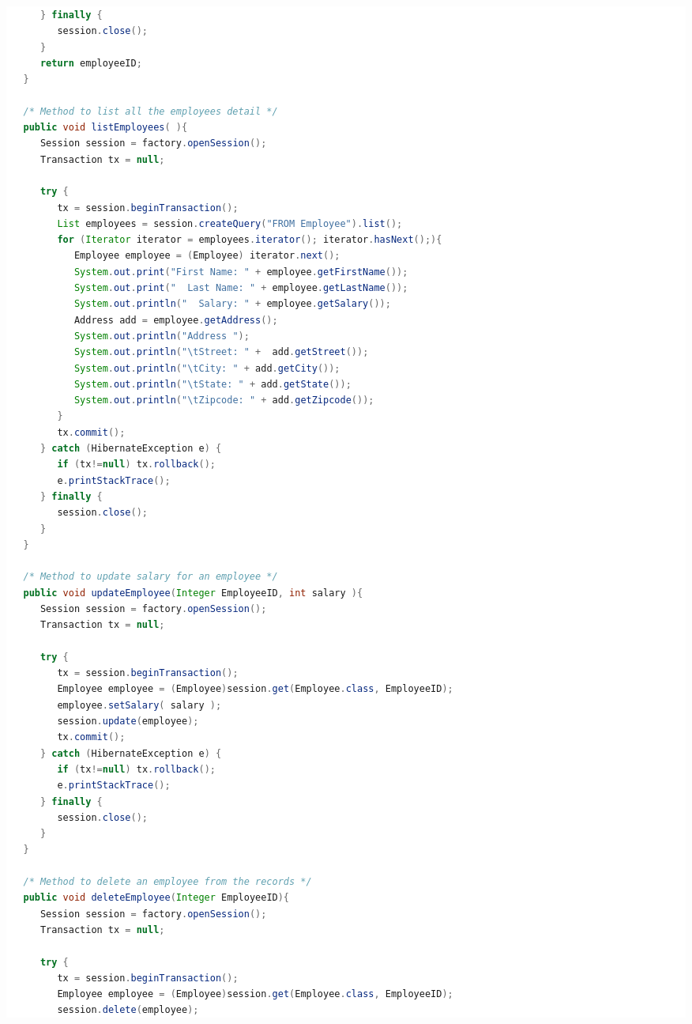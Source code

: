 ```java
      } finally {
         session.close(); 
      }
      return employeeID;
   }

   /* Method to list all the employees detail */
   public void listEmployees( ){
      Session session = factory.openSession();
      Transaction tx = null;
      
      try {
         tx = session.beginTransaction();
         List employees = session.createQuery("FROM Employee").list(); 
         for (Iterator iterator = employees.iterator(); iterator.hasNext();){
            Employee employee = (Employee) iterator.next(); 
            System.out.print("First Name: " + employee.getFirstName()); 
            System.out.print("  Last Name: " + employee.getLastName()); 
            System.out.println("  Salary: " + employee.getSalary());
            Address add = employee.getAddress();
            System.out.println("Address ");
            System.out.println("\tStreet: " +  add.getStreet());
            System.out.println("\tCity: " + add.getCity());
            System.out.println("\tState: " + add.getState());
            System.out.println("\tZipcode: " + add.getZipcode());
         }
         tx.commit();
      } catch (HibernateException e) {
         if (tx!=null) tx.rollback();
         e.printStackTrace(); 
      } finally {
         session.close(); 
      }
   }
   
   /* Method to update salary for an employee */
   public void updateEmployee(Integer EmployeeID, int salary ){
      Session session = factory.openSession();
      Transaction tx = null;
      
      try {
         tx = session.beginTransaction();
         Employee employee = (Employee)session.get(Employee.class, EmployeeID); 
         employee.setSalary( salary );
         session.update(employee);
         tx.commit();
      } catch (HibernateException e) {
         if (tx!=null) tx.rollback();
         e.printStackTrace(); 
      } finally {
         session.close(); 
      }
   }
   
   /* Method to delete an employee from the records */
   public void deleteEmployee(Integer EmployeeID){
      Session session = factory.openSession();
      Transaction tx = null;
      
      try {
         tx = session.beginTransaction();
         Employee employee = (Employee)session.get(Employee.class, EmployeeID); 
         session.delete(employee); 
```